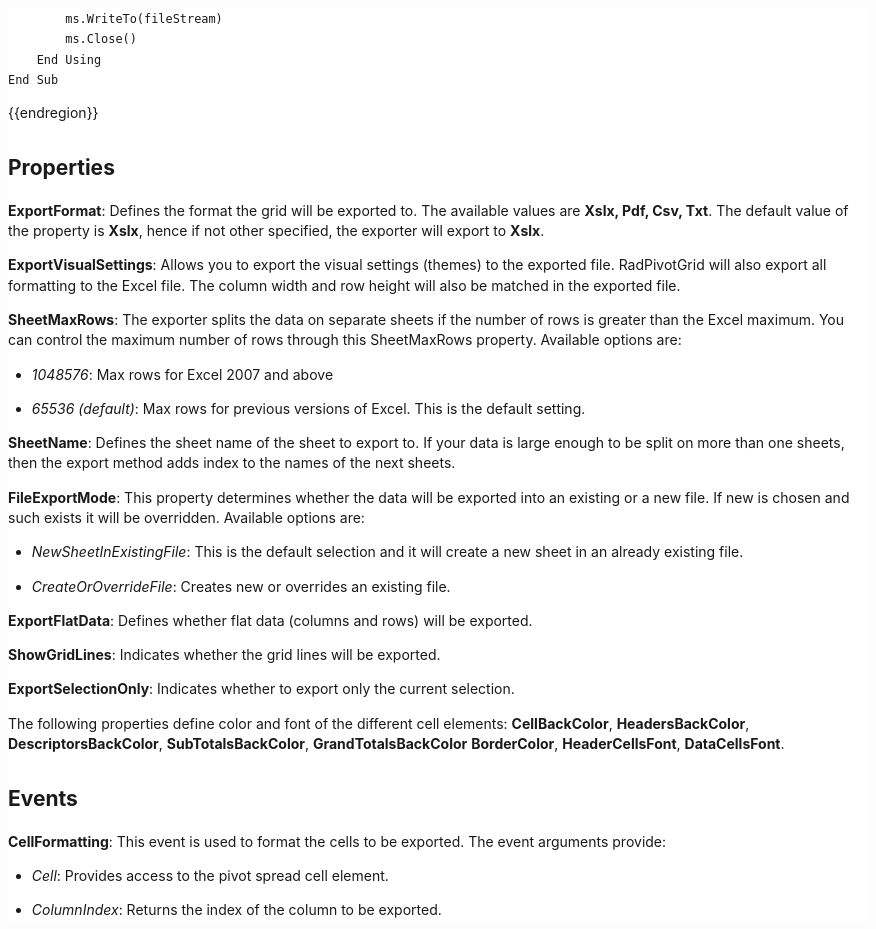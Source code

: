 ````VB.NET
        ms.WriteTo(fileStream)
        ms.Close()
    End Using
End Sub

````

{{endregion}} 

## Properties

__ExportFormat__: Defines the format the grid will be exported to. The available values are __Xslx, Pdf, Csv, Txt__. The default value of the property is __Xslx__, hence if not other specified, the exporter will export to __Xslx__.

__ExportVisualSettings__: Allows you to export the visual settings (themes) to the exported file. RadPivotGrid will also export all formatting to the Excel file. The column width and row height will also be matched in the exported file.

__SheetMaxRows__: Тhe exporter splits the data on separate sheets if the number of rows is greater than the Excel maximum. You can control the maximum number of rows through this SheetMaxRows property. Available options are:

* *1048576*: Max rows for Excel 2007 and above

* *65536 (default)*: Max rows for previous versions of Excel. This is the default setting.

__SheetName__: Defines the sheet name of the sheet to export to. If your data is large enough to be split on more than one sheets, then the export method adds index to the names of the next sheets.

__FileExportMode__: This property determines whether the data will be exported into an existing or a new file. If new is chosen and such exists it will be overridden. Available options are:

* *NewSheetInExistingFile*: This is the default selection and it will create a new sheet in an already existing file.

* *CreateOrOverrideFile*: Creates new or overrides an existing file.

__ExportFlatData__: Defines whether flat data (columns and rows) will be exported.

__ShowGridLines__: Indicates whether the grid lines will be exported.

__ExportSelectionOnly__: Indicates whether to export only the current selection.

The following properties define color and font of the different cell elements: __CellBackColor__, __HeadersBackColor__, __DescriptorsBackColor__, __SubTotalsBackColor__,  __GrandTotalsBackColor__ __BorderColor__, __HeaderCellsFont__, __DataCellsFont__.

## Events

__CellFormatting__: This event is used to format the cells to be exported. The event arguments provide: 

* *Cell*: Provides access to the pivot spread cell element. 

* *ColumnIndex*: Returns the index of the column to be exported. 

